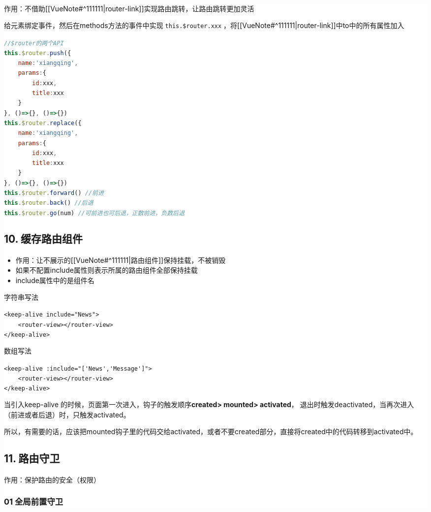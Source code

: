 作用：不借助[[VueNote#^111111|router-link]]实现路由跳转，让路由跳转更加灵活  

给元素绑定事件，然后在methods方法的事件中实现 `this.$router.xxx` ，将[[VueNote#^111111|router-link]]中to中的所有属性加入
```js  
//$router的两个API 
this.$router.push({       
	name:'xiangqing',          
	params:{             
		id:xxx,             
		title:xxx          
	}   
}, ()=>{}, ()=>{})      
this.$router.replace({  
	name:'xiangqing',          
	params:{             
		id:xxx,             
		title:xxx          
	}   
}, ()=>{}, ()=>{})   
this.$router.forward() //前进
this.$router.back() //后退  
this.$router.go(num) //可前进也可后退，正数前进，负数后退
```

## 10. 缓存路由组件

- 作用：让不展示的[[VueNote#^111111|路由组件]]保持挂载，不被销毁
- 如果不配置include属性则表示所属的路由组件全部保持挂载
- include属性中的是组件名

字符串写法
```vue  
<keep-alive include="News">
    <router-view></router-view>  
</keep-alive>  
```
数组写法
```vue  
<keep-alive :include="['News','Message']">
    <router-view></router-view>  
</keep-alive>  
```

当引入keep-alive 的时候，页面第一次进入，钩子的触发顺序**created> mounted> activated**， 退出时触发deactivated，当再次进入（前进或者后退）时，只触发activated。

所以，有需要的话，应该把mounted钩子里的代码交给activated，或者不要created部分，直接将created中的代码转移到activated中。  

## 11. 路由守卫

作用：保护路由的安全（权限）

### 01 全局前置守卫
